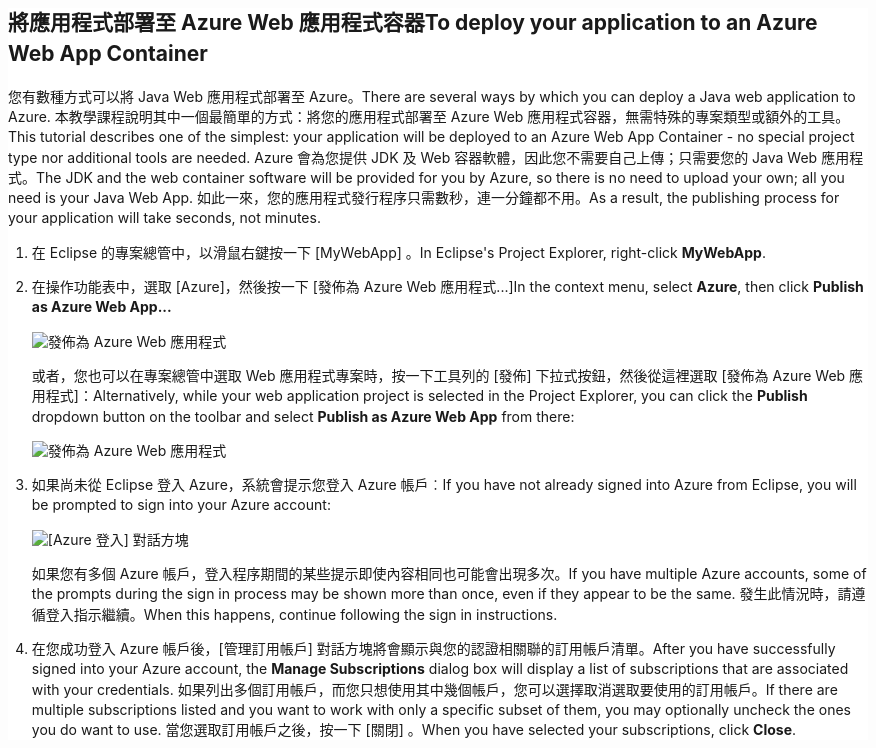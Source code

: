 ## <a name="to-deploy-your-application-to-an-azure-web-app-container"></a><span data-ttu-id="1ac01-132">將應用程式部署至 Azure Web 應用程式容器</span><span class="sxs-lookup"><span data-stu-id="1ac01-132">To deploy your application to an Azure Web App Container</span></span>
<span data-ttu-id="1ac01-133">您有數種方式可以將 Java Web 應用程式部署至 Azure。</span><span class="sxs-lookup"><span data-stu-id="1ac01-133">There are several ways by which you can deploy a Java web application to Azure.</span></span> <span data-ttu-id="1ac01-134">本教學課程說明其中一個最簡單的方式：將您的應用程式部署至 Azure Web 應用程式容器，無需特殊的專案類型或額外的工具。</span><span class="sxs-lookup"><span data-stu-id="1ac01-134">This tutorial describes one of the simplest: your application will be deployed to an Azure Web App Container - no special project type nor additional tools are needed.</span></span> <span data-ttu-id="1ac01-135">Azure 會為您提供 JDK 及 Web 容器軟體，因此您不需要自己上傳；只需要您的 Java Web 應用程式。</span><span class="sxs-lookup"><span data-stu-id="1ac01-135">The JDK and the web container software will be provided for you by Azure, so there is no need to upload your own; all you need is your Java Web App.</span></span> <span data-ttu-id="1ac01-136">如此一來，您的應用程式發行程序只需數秒，連一分鐘都不用。</span><span class="sxs-lookup"><span data-stu-id="1ac01-136">As a result, the publishing process for your application will take seconds, not minutes.</span></span>

1. <span data-ttu-id="1ac01-137">在 Eclipse 的專案總管中，以滑鼠右鍵按一下 [MyWebApp] 。</span><span class="sxs-lookup"><span data-stu-id="1ac01-137">In Eclipse's Project Explorer, right-click **MyWebApp**.</span></span>
2. <span data-ttu-id="1ac01-138">在操作功能表中，選取 [Azure]，然後按一下 [發佈為 Azure Web 應用程式...]</span><span class="sxs-lookup"><span data-stu-id="1ac01-138">In the context menu, select **Azure**, then click **Publish as Azure Web App...**</span></span>
   
    ![發佈為 Azure Web 應用程式][03]
   
    <span data-ttu-id="1ac01-140">或者，您也可以在專案總管中選取 Web 應用程式專案時，按一下工具列的 [發佈] 下拉式按鈕，然後從這裡選取 [發佈為 Azure Web 應用程式]：</span><span class="sxs-lookup"><span data-stu-id="1ac01-140">Alternatively, while your web application project is selected in the Project Explorer, you can click the **Publish** dropdown button on the toolbar and select **Publish as Azure Web App** from there:</span></span>
   
    ![發佈為 Azure Web 應用程式][14]
3. <span data-ttu-id="1ac01-142">如果尚未從 Eclipse 登入 Azure，系統會提示您登入 Azure 帳戶︰</span><span class="sxs-lookup"><span data-stu-id="1ac01-142">If you have not already signed into Azure from Eclipse, you will be prompted to sign into your Azure account:</span></span>
   
    ![[Azure 登入] 對話方塊][04]
   
    <span data-ttu-id="1ac01-144">如果您有多個 Azure 帳戶，登入程序期間的某些提示即使內容相同也可能會出現多次。</span><span class="sxs-lookup"><span data-stu-id="1ac01-144">If you have multiple Azure accounts, some of the prompts during the sign in process may be shown more than once, even if they appear to be the same.</span></span> <span data-ttu-id="1ac01-145">發生此情況時，請遵循登入指示繼續。</span><span class="sxs-lookup"><span data-stu-id="1ac01-145">When this happens, continue following the sign in instructions.</span></span>
4. <span data-ttu-id="1ac01-146">在您成功登入 Azure 帳戶後，[管理訂用帳戶]  對話方塊將會顯示與您的認證相關聯的訂用帳戶清單。</span><span class="sxs-lookup"><span data-stu-id="1ac01-146">After you have successfully signed into your Azure account, the **Manage Subscriptions** dialog box will display a list of subscriptions that are associated with your credentials.</span></span> <span data-ttu-id="1ac01-147">如果列出多個訂用帳戶，而您只想使用其中幾個帳戶，您可以選擇取消選取要使用的訂用帳戶。</span><span class="sxs-lookup"><span data-stu-id="1ac01-147">If there are multiple subscriptions listed and you want to work with only a specific subset of them, you may optionally uncheck the ones you do want to use.</span></span> <span data-ttu-id="1ac01-148">當您選取訂用帳戶之後，按一下 [關閉] 。</span><span class="sxs-lookup"><span data-stu-id="1ac01-148">When you have selected your subscriptions, click **Close**.</span></span>
   

[Create a Hello World Web App for Azure in Eclipse]: ./app-service-web-eclipse-create-hello-world-web-app.md
[01]: ./media/app-service-web-eclipse-create-hello-world-web-app/01-Web-Page.png
[02]: ./media/app-service-web-eclipse-create-hello-world-web-app/02-Dynamic-Web-Project.png
[03]: ./media/app-service-web-eclipse-create-hello-world-web-app/03-Context-Menu.png
[04]: ./media/app-service-web-eclipse-create-hello-world-web-app/04-Log-In-Dialog.png
[05]: ./media/app-service-web-eclipse-create-hello-world-web-app/05-Manage-Subscriptions-Dialog.png
[06]: ./media/app-service-web-eclipse-create-hello-world-web-app/06-Deploy-To-Azure-Web-Container.png
[07a]: ./media/app-service-web-eclipse-create-hello-world-web-app/07a-New-Web-App-Container-Dialog.png
[07b]: ./media/app-service-web-eclipse-create-hello-world-web-app/07b-New-Web-App-Container-Dialog.png
[08]: ./media/app-service-web-eclipse-create-hello-world-web-app/08-New-Resource-Group-Dialog.png
[09]: ./media/app-service-web-eclipse-create-hello-world-web-app/09-New-Service-Plan-Dialog.png
[10]: ./media/app-service-web-eclipse-create-hello-world-web-app/10-Completed-Web-App-Container-Dialog.png
[11]: ./media/app-service-web-eclipse-create-hello-world-web-app/11-Completed-Deploy-Dialog.png
[12]: ./media/app-service-web-eclipse-create-hello-world-web-app/12-Activity-Log-View.png
[13]: ./media/app-service-web-eclipse-create-hello-world-web-app/13-Azure-Explorer-Web-App.png
[14]: ./media/app-service-web-eclipse-create-hello-world-web-app/14-publishDropdownButton.png
[15]: ./media/app-service-web-eclipse-create-hello-world-web-app/15-New-Azure-Web-Container.png